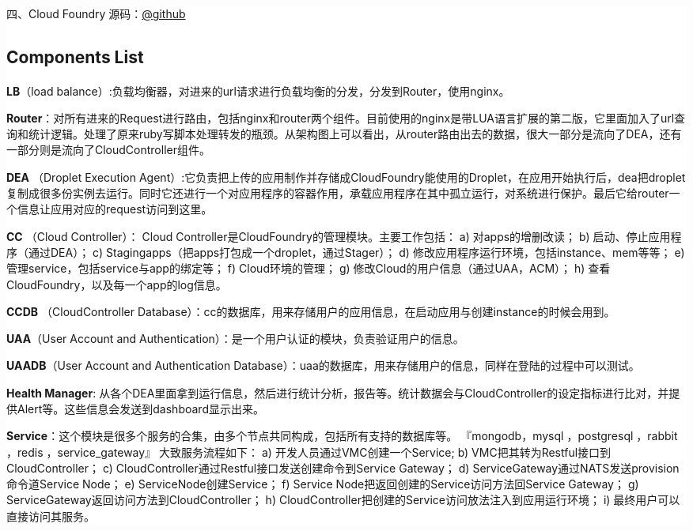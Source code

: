 



四、Cloud Foundry 源码：[@github](https://github.com/cloudfoundry)





## Components List





**LB**（load balance）:负载均衡器，对进来的url请求进行负载均衡的分发，分发到Router，使用nginx。





**Router**：对所有进来的Request进行路由，包括nginx和router两个组件。目前使用的nginx是带LUA语言扩展的第二版，它里面加入了url查询和统计逻辑。处理了原来ruby写脚本处理转发的瓶颈。从架构图上可以看出，从router路由出去的数据，很大一部分是流向了DEA，还有一部分则是流向了CloudController组件。





**DEA** （Droplet Execution Agent）:它负责把上传的应用制作并存储成CloudFoundry能使用的Droplet，在应用开始执行后，dea把droplet 复制成很多份实例去运行。同时它还进行一个对应用程序的容器作用，承载应用程序在其中孤立运行，对系统进行保护。最后它给router一个信息让应用对应的request访问到这里。





**CC** （Cloud Controller）： Cloud Controller是CloudFoundry的管理模块。主要工作包括： a) 对apps的增删改读； b) 启动、停止应用程序（通过DEA）； c) Stagingapps（把apps打包成一个droplet，通过Stager）； d) 修改应用程序运行环境，包括instance、mem等等； e) 管理service，包括service与app的绑定等； f) Cloud环境的管理； g) 修改Cloud的用户信息（通过UAA，ACM）； h) 查看CloudFoundry，以及每一个app的log信息。





**CCDB** （CloudController Database）：cc的数据库，用来存储用户的应用信息，在启动应用与创建instance的时候会用到。





**UAA**（User Account and Authentication）：是一个用户认证的模块，负责验证用户的信息。





**UAADB**（User Account and Authentication Database）：uaa的数据库，用来存储用户的信息，同样在登陆的过程中可以测试。





**Health Manager**: 从各个DEA里面拿到运行信息，然后进行统计分析，报告等。统计数据会与CloudController的设定指标进行比对，并提供Alert等。这些信息会发送到dashboard显示出来。





**Service**：这个模块是很多个服务的合集，由多个节点共同构成，包括所有支持的数据库等。 『mongodb，mysql ，postgresql ，rabbit ，redis ，service_gateway』 
大致服务流程如下： 
a) 开发人员通过VMC创建一个Service; 
b) VMC把其转为Restful接口到CloudController； 
c) CloudController通过Restful接口发送创建命令到Service Gateway； 
d) ServiceGateway通过NATS发送provision命令道Service Node； e) ServiceNode创建Service； 
f) Service Node把返回创建的Service访问方法回Service Gateway；
g) ServiceGateway返回访问方法到CloudController； 
h) CloudController把创建的Service访问放法注入到应用运行环境； 
i) 最终用户可以直接访问其服务。
